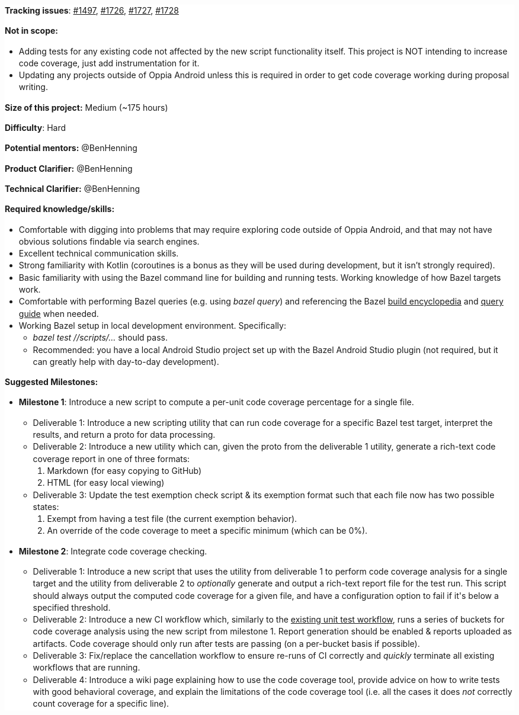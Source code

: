 **Tracking issues**: [#1497](https://github.com/oppia/oppia-android/issues/1497), [#1726](https://github.com/oppia/oppia-android/issues/1726), [#1727](https://github.com/oppia/oppia-android/issues/1727), [#1728](https://github.com/oppia/oppia-android/issues/1728)

**Not in scope:**
- Adding tests for any existing code not affected by the new script functionality itself. This project is NOT intending to increase code coverage, just add instrumentation for it.
- Updating any projects outside of Oppia Android unless this is required in order to get code coverage working during proposal writing.

**Size of this project:** Medium (\~175 hours)

**Difficulty**: Hard

**Potential mentors:** @BenHenning

**Product Clarifier:** @BenHenning

**Technical Clarifier:** @BenHenning

**Required knowledge/skills:**
- Comfortable with digging into problems that may require exploring code outside of Oppia Android, and that may not have obvious solutions findable via search engines.
- Excellent technical communication skills.
- Strong familiarity with Kotlin (coroutines is a bonus as they will be used during development, but it isn’t strongly required).
- Basic familiarity with using the Bazel command line for building and running tests. Working knowledge of how Bazel targets work.
- Comfortable with performing Bazel queries (e.g. using _bazel query_) and referencing the Bazel [build encyclopedia](https://bazel.build/reference/be/overview) and [query guide](https://bazel.build/query/guide) when needed.
- Working Bazel setup in local development environment. Specifically:
  - _bazel test //scripts/..._ should pass.
  - Recommended: you have a local Android Studio project set up with the Bazel Android Studio plugin (not required, but it can greatly help with day-to-day development).

**Suggested Milestones:**

- **Milestone 1**:  Introduce a new script to compute a per-unit code coverage percentage for a single file.
  - Deliverable 1: Introduce a new scripting utility that can run code coverage for a specific Bazel test target, interpret the results, and return a proto for data processing.
  - Deliverable 2: Introduce a new utility which can, given the proto from the deliverable 1 utility, generate a rich-text code coverage report in one of three formats:
    1. Markdown (for easy copying to GitHub)
    2. HTML (for easy local viewing)
  - Deliverable 3: Update the test exemption check script & its exemption format such that each file now has two possible states:
    1. Exempt from having a test file (the current exemption behavior).
    2. An override of the code coverage to meet a specific minimum (which can be 0%).

- **Milestone 2**: Integrate code coverage checking.
  - Deliverable 1: Introduce a new script that uses the utility from deliverable 1 to perform code coverage analysis for a single target and the utility from deliverable 2 to _optionally_ generate and output a rich-text report file for the test run. This script should always output the computed code coverage for a given file, and have a configuration option to fail if it's below a specified threshold.
  - Deliverable 2: Introduce a new CI workflow which, similarly to the [existing unit test workflow](https://github.com/oppia/oppia-android/blob/3ced7e14a8bff8c3757ed15a1626b0e63c6ce14d/.github/workflows/unit_tests.yml#L16), runs a series of buckets for code coverage analysis using the new script from milestone 1. Report generation should be enabled & reports uploaded as artifacts. Code coverage should only run after tests are passing (on a per-bucket basis if possible).
  - Deliverable 3: Fix/replace the cancellation workflow to ensure re-runs of CI correctly and _quickly_ terminate all existing workflows that are running.
  - Deliverable 4: Introduce a wiki page explaining how to use the code coverage tool, provide advice on how to write tests with good behavioral coverage, and explain the limitations of the code coverage tool (i.e. all the cases it does _not_ correctly count coverage for a specific line).